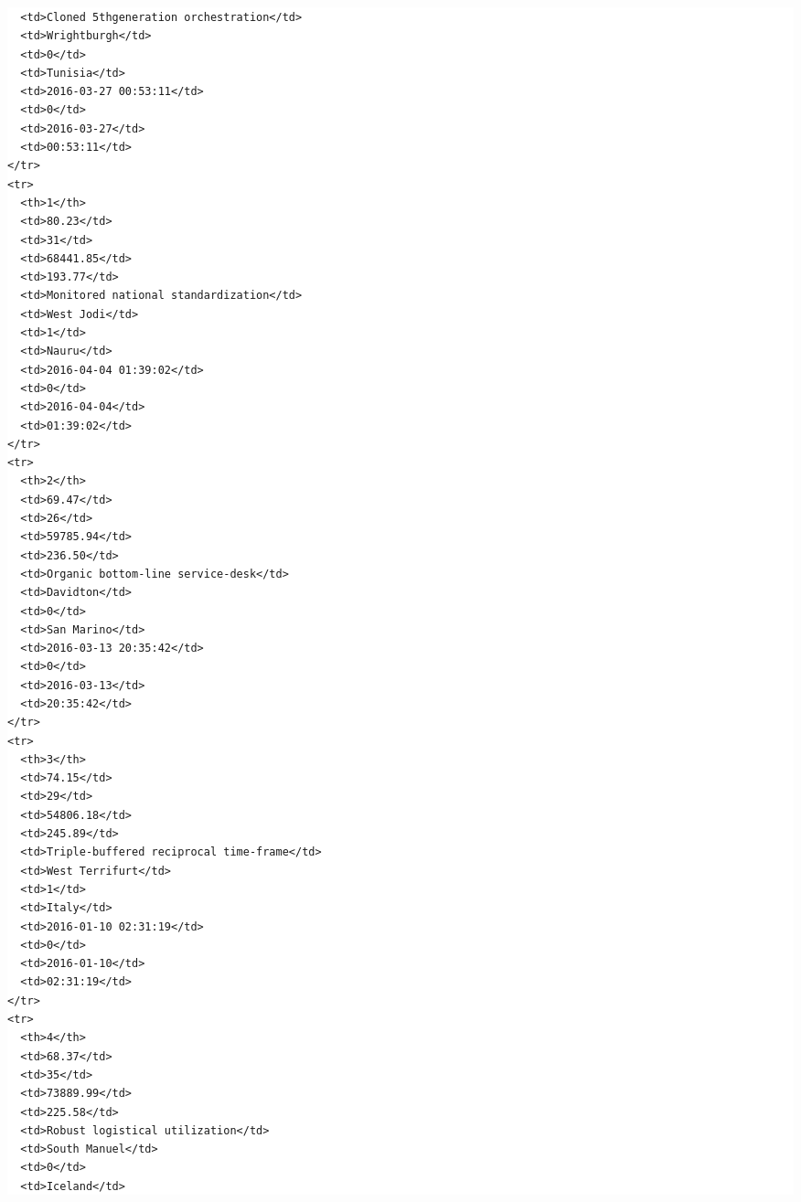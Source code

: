       <td>Cloned 5thgeneration orchestration</td>
      <td>Wrightburgh</td>
      <td>0</td>
      <td>Tunisia</td>
      <td>2016-03-27 00:53:11</td>
      <td>0</td>
      <td>2016-03-27</td>
      <td>00:53:11</td>
    </tr>
    <tr>
      <th>1</th>
      <td>80.23</td>
      <td>31</td>
      <td>68441.85</td>
      <td>193.77</td>
      <td>Monitored national standardization</td>
      <td>West Jodi</td>
      <td>1</td>
      <td>Nauru</td>
      <td>2016-04-04 01:39:02</td>
      <td>0</td>
      <td>2016-04-04</td>
      <td>01:39:02</td>
    </tr>
    <tr>
      <th>2</th>
      <td>69.47</td>
      <td>26</td>
      <td>59785.94</td>
      <td>236.50</td>
      <td>Organic bottom-line service-desk</td>
      <td>Davidton</td>
      <td>0</td>
      <td>San Marino</td>
      <td>2016-03-13 20:35:42</td>
      <td>0</td>
      <td>2016-03-13</td>
      <td>20:35:42</td>
    </tr>
    <tr>
      <th>3</th>
      <td>74.15</td>
      <td>29</td>
      <td>54806.18</td>
      <td>245.89</td>
      <td>Triple-buffered reciprocal time-frame</td>
      <td>West Terrifurt</td>
      <td>1</td>
      <td>Italy</td>
      <td>2016-01-10 02:31:19</td>
      <td>0</td>
      <td>2016-01-10</td>
      <td>02:31:19</td>
    </tr>
    <tr>
      <th>4</th>
      <td>68.37</td>
      <td>35</td>
      <td>73889.99</td>
      <td>225.58</td>
      <td>Robust logistical utilization</td>
      <td>South Manuel</td>
      <td>0</td>
      <td>Iceland</td>